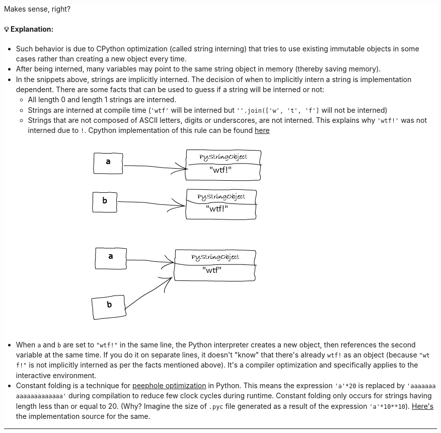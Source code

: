 Makes sense, right?

#### 💡 Explanation:
+ Such behavior is due to CPython optimization (called string interning) that tries to use existing immutable objects in some cases rather than creating a new object every time.
+ After being interned, many variables may point to the same string object in memory (thereby saving memory).
+ In the snippets above, strings are implicitly interned. The decision of when to implicitly intern a string is implementation dependent. There are some facts that can be used to guess if a string will be interned or not:
  * All length 0 and length 1 strings are interned.
  * Strings are interned at compile time (`'wtf'` will be interned but `''.join(['w', 't', 'f']` will not be interned)
  * Strings that are not composed of ASCII letters, digits or underscores, are not interned. This explains why `'wtf!'` was not interned due to `!`. Cpython implementation of this rule can be found [here](https://github.com/python/cpython/blob/3.6/Objects/codeobject.c#L19)
  <img src="images/string-intern/string_intern.png" alt="">
+ When `a` and `b` are set to `"wtf!"` in the same line, the Python interpreter creates a new object, then references the second variable at the same time. If you do it on separate lines, it doesn't "know" that there's already `wtf!` as an object (because `"wtf!"` is not implicitly interned as per the facts mentioned above). It's a compiler optimization and specifically applies to the interactive environment.
+ Constant folding is a technique for [peephole optimization](https://en.wikipedia.org/wiki/Peephole_optimization) in Python. This means the expression `'a'*20` is replaced by `'aaaaaaaaaaaaaaaaaaaa'` during compilation to reduce few clock cycles during runtime. Constant folding only occurs for strings having length less than or equal to 20. (Why? Imagine the size of `.pyc` file generated as a result of the expression `'a'*10**10`). [Here's](https://github.com/python/cpython/blob/3.6/Python/peephole.c#L288) the implementation source for the same.

---


[license-url]: http://www.wtfpl.net
[license-image]: https://img.shields.io/badge/License-WTFPL%202.0-lightgrey.svg?style=flat-square